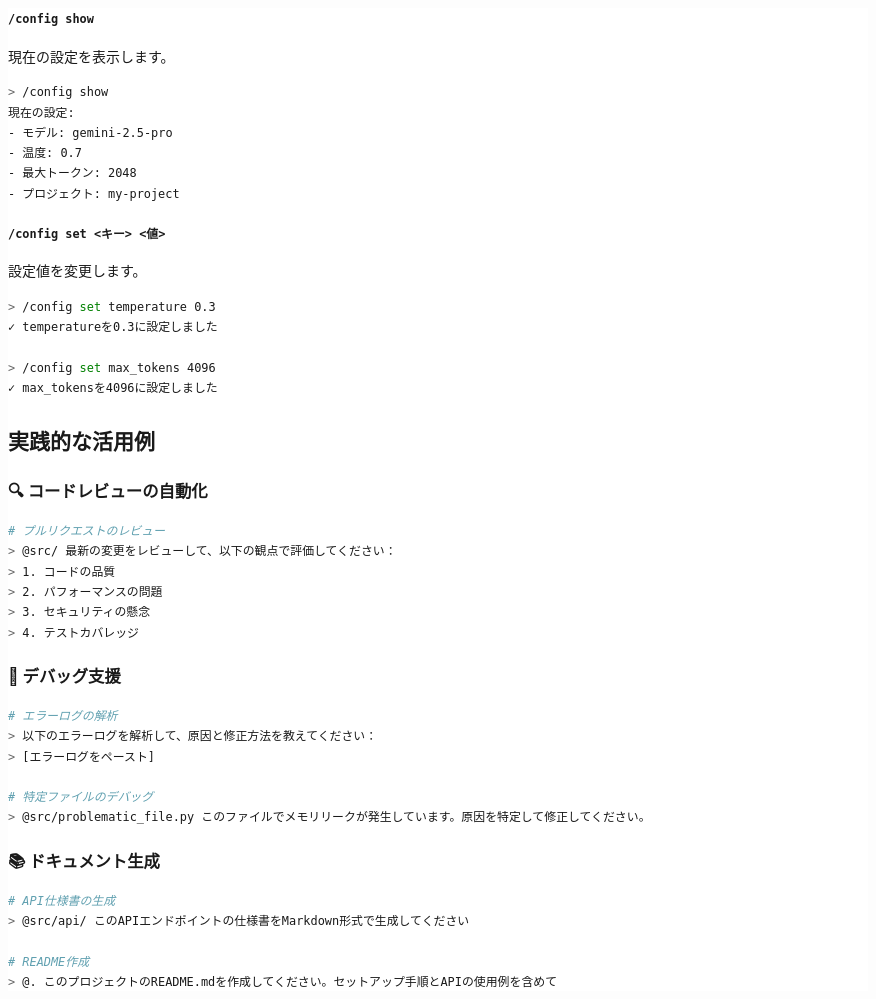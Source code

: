 #### `/config show`
現在の設定を表示します。

```bash
> /config show
現在の設定:
- モデル: gemini-2.5-pro
- 温度: 0.7
- 最大トークン: 2048
- プロジェクト: my-project
```

#### `/config set <キー> <値>`
設定値を変更します。

```bash
> /config set temperature 0.3
✓ temperatureを0.3に設定しました

> /config set max_tokens 4096
✓ max_tokensを4096に設定しました
```

## 実践的な活用例

### 🔍 コードレビューの自動化

```bash
# プルリクエストのレビュー
> @src/ 最新の変更をレビューして、以下の観点で評価してください：
> 1. コードの品質
> 2. パフォーマンスの問題
> 3. セキュリティの懸念
> 4. テストカバレッジ
```

### 🐛 デバッグ支援

```bash
# エラーログの解析
> 以下のエラーログを解析して、原因と修正方法を教えてください：
> [エラーログをペースト]

# 特定ファイルのデバッグ
> @src/problematic_file.py このファイルでメモリリークが発生しています。原因を特定して修正してください。
```

### 📚 ドキュメント生成

```bash
# API仕様書の生成
> @src/api/ このAPIエンドポイントの仕様書をMarkdown形式で生成してください

# README作成
> @. このプロジェクトのREADME.mdを作成してください。セットアップ手順とAPIの使用例を含めて
```
